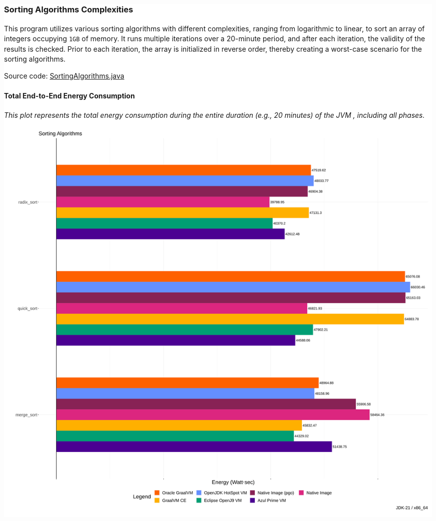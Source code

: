 ### Sorting Algorithms Complexities

This program utilizes various sorting algorithms with different complexities, ranging from logarithmic to linear, to sort an array of integers occupying `1GB` of memory. 
It runs multiple iterations over a 20-minute period, and after each iteration, the validity of the results is checked. 
Prior to each iteration, the array is initialized in reverse order, thereby creating a worst-case scenario for the sorting algorithms.

Source code: [SortingAlgorithms.java](https://github.com/ionutbalosin/jvm-energy-consumption/blob/main/java-samples/src/main/java/com/ionutbalosin/jvm/energy/consumption/SortingAlgorithms.java)

#### Total End-to-End Energy Consumption

*This plot represents the total energy consumption during the entire duration (e.g., 20 minutes) of the JVM , including all phases.*

[![SortingAlgorithmsEnergyConsumption.svg](https://github.com/ionutbalosin/jvm-energy-consumption/blob/main/java-samples/results/jdk-21/x86_64/linux/SortingAlgorithms/plot/energy-report-run.svg?raw=true)](https://github.com/ionutbalosin/jvm-energy-consumption/blob/main/java-samples/results/jdk-21/x86_64/linux/SortingAlgorithms/plot/energy-report-run.svg?raw=true)
